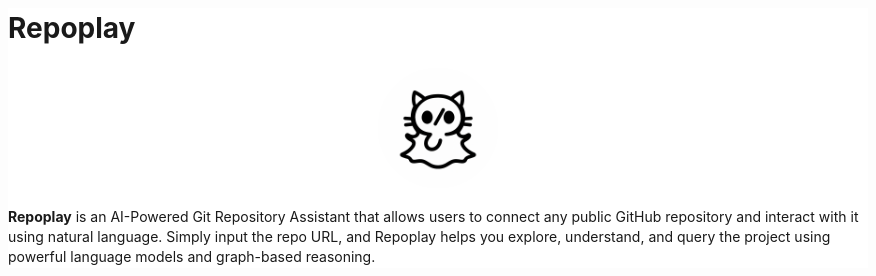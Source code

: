 # Repoplay

<p align="center">
  <img src="app/assets/LOGO.png" alt="Repoplay Logo" width="120" height="120" style="border-radius: 50%; object-fit: cover;" />
</p>

**Repoplay** is an AI-Powered Git Repository Assistant that allows users to connect any public GitHub repository and interact with it using natural language. Simply input the repo URL, and Repoplay helps you explore, understand, and query the project using powerful language models and graph-based reasoning.
